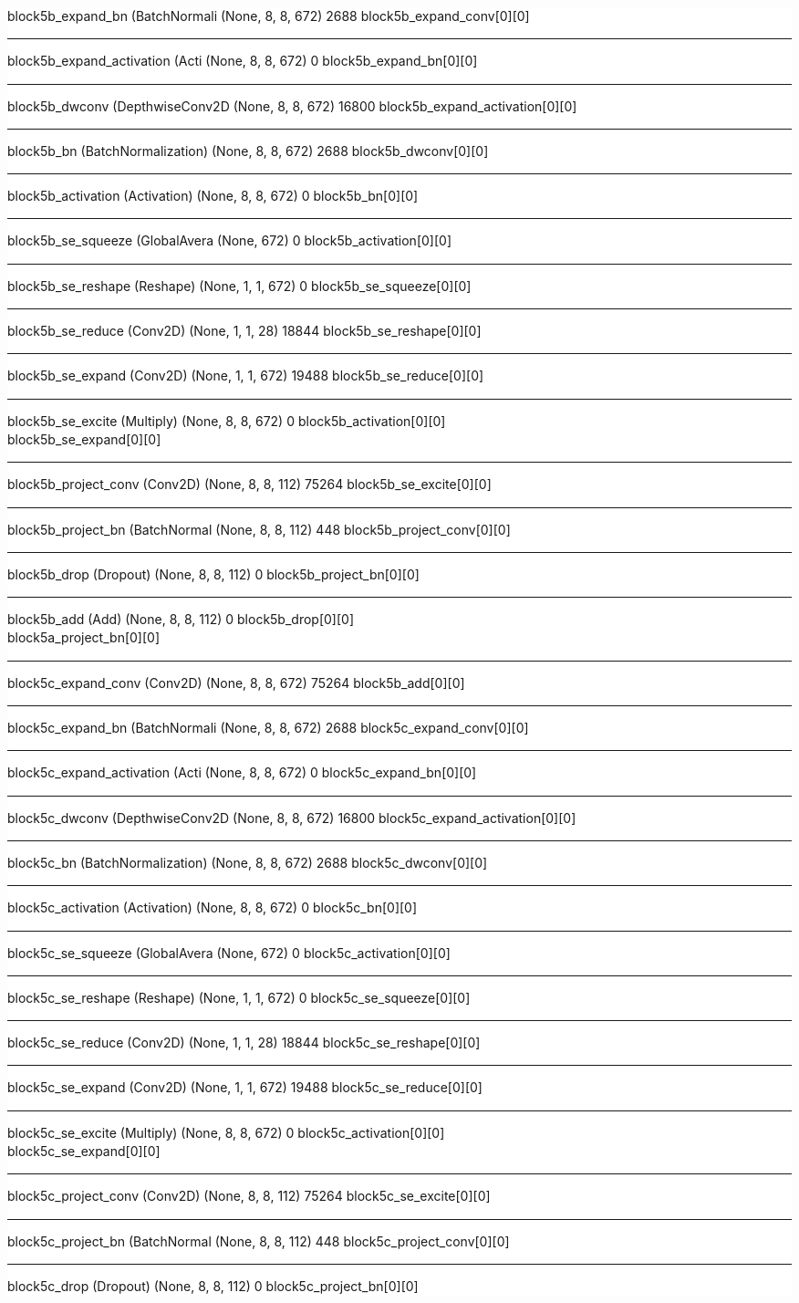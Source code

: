 block5b_expand_bn (BatchNormali (None, 8, 8, 672)    2688        block5b_expand_conv[0][0]        
__________________________________________________________________________________________________
block5b_expand_activation (Acti (None, 8, 8, 672)    0           block5b_expand_bn[0][0]          
__________________________________________________________________________________________________
block5b_dwconv (DepthwiseConv2D (None, 8, 8, 672)    16800       block5b_expand_activation[0][0]  
__________________________________________________________________________________________________
block5b_bn (BatchNormalization) (None, 8, 8, 672)    2688        block5b_dwconv[0][0]             
__________________________________________________________________________________________________
block5b_activation (Activation) (None, 8, 8, 672)    0           block5b_bn[0][0]                 
__________________________________________________________________________________________________
block5b_se_squeeze (GlobalAvera (None, 672)          0           block5b_activation[0][0]         
__________________________________________________________________________________________________
block5b_se_reshape (Reshape)    (None, 1, 1, 672)    0           block5b_se_squeeze[0][0]         
__________________________________________________________________________________________________
block5b_se_reduce (Conv2D)      (None, 1, 1, 28)     18844       block5b_se_reshape[0][0]         
__________________________________________________________________________________________________
block5b_se_expand (Conv2D)      (None, 1, 1, 672)    19488       block5b_se_reduce[0][0]          
__________________________________________________________________________________________________
block5b_se_excite (Multiply)    (None, 8, 8, 672)    0           block5b_activation[0][0]         
                                                                 block5b_se_expand[0][0]          
__________________________________________________________________________________________________
block5b_project_conv (Conv2D)   (None, 8, 8, 112)    75264       block5b_se_excite[0][0]          
__________________________________________________________________________________________________
block5b_project_bn (BatchNormal (None, 8, 8, 112)    448         block5b_project_conv[0][0]       
__________________________________________________________________________________________________
block5b_drop (Dropout)          (None, 8, 8, 112)    0           block5b_project_bn[0][0]         
__________________________________________________________________________________________________
block5b_add (Add)               (None, 8, 8, 112)    0           block5b_drop[0][0]               
                                                                 block5a_project_bn[0][0]         
__________________________________________________________________________________________________
block5c_expand_conv (Conv2D)    (None, 8, 8, 672)    75264       block5b_add[0][0]                
__________________________________________________________________________________________________
block5c_expand_bn (BatchNormali (None, 8, 8, 672)    2688        block5c_expand_conv[0][0]        
__________________________________________________________________________________________________
block5c_expand_activation (Acti (None, 8, 8, 672)    0           block5c_expand_bn[0][0]          
__________________________________________________________________________________________________
block5c_dwconv (DepthwiseConv2D (None, 8, 8, 672)    16800       block5c_expand_activation[0][0]  
__________________________________________________________________________________________________
block5c_bn (BatchNormalization) (None, 8, 8, 672)    2688        block5c_dwconv[0][0]             
__________________________________________________________________________________________________
block5c_activation (Activation) (None, 8, 8, 672)    0           block5c_bn[0][0]                 
__________________________________________________________________________________________________
block5c_se_squeeze (GlobalAvera (None, 672)          0           block5c_activation[0][0]         
__________________________________________________________________________________________________
block5c_se_reshape (Reshape)    (None, 1, 1, 672)    0           block5c_se_squeeze[0][0]         
__________________________________________________________________________________________________
block5c_se_reduce (Conv2D)      (None, 1, 1, 28)     18844       block5c_se_reshape[0][0]         
__________________________________________________________________________________________________
block5c_se_expand (Conv2D)      (None, 1, 1, 672)    19488       block5c_se_reduce[0][0]          
__________________________________________________________________________________________________
block5c_se_excite (Multiply)    (None, 8, 8, 672)    0           block5c_activation[0][0]         
                                                                 block5c_se_expand[0][0]          
__________________________________________________________________________________________________
block5c_project_conv (Conv2D)   (None, 8, 8, 112)    75264       block5c_se_excite[0][0]          
__________________________________________________________________________________________________
block5c_project_bn (BatchNormal (None, 8, 8, 112)    448         block5c_project_conv[0][0]       
__________________________________________________________________________________________________
block5c_drop (Dropout)          (None, 8, 8, 112)    0           block5c_project_bn[0][0]         